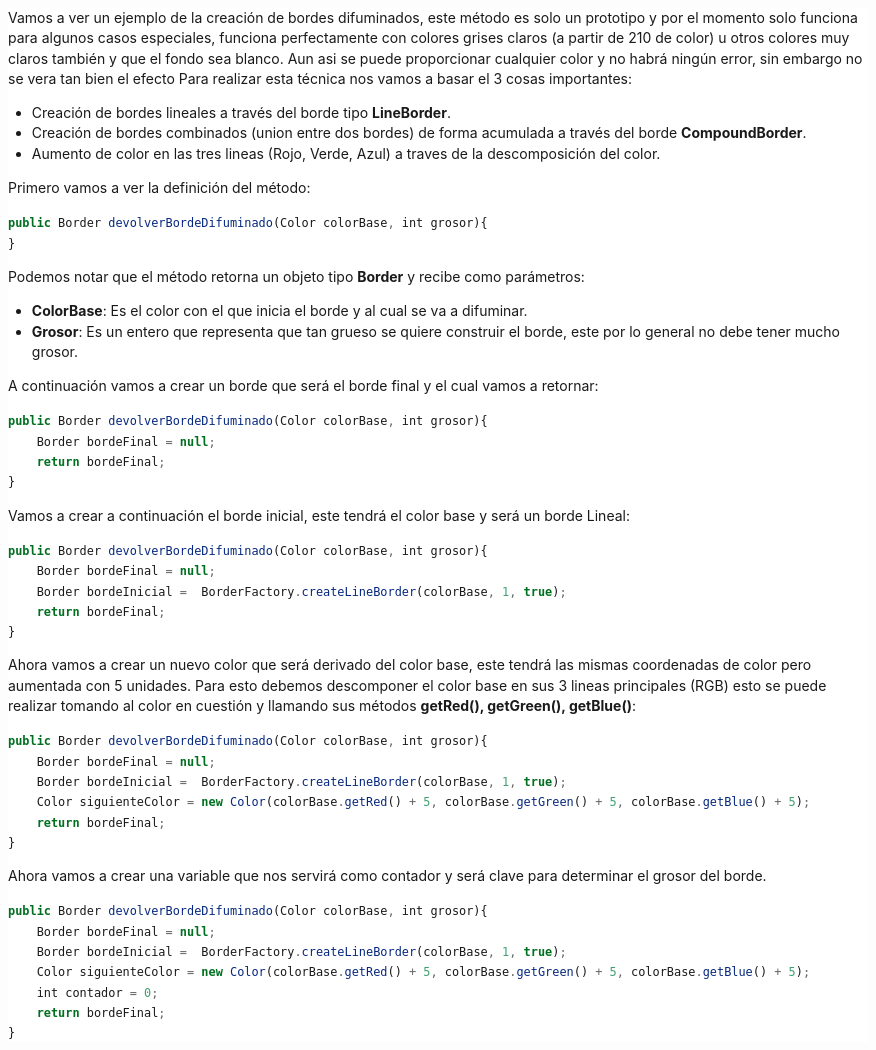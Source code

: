 Vamos a ver un ejemplo de la creación de bordes difuminados, este método es solo un prototipo y por el momento solo funciona para algunos casos especiales, funciona perfectamente con colores grises claros (a partir de 210 de color) u otros colores muy claros también y que el fondo sea blanco. Aun asi se puede proporcionar cualquier color y no habrá ningún error, sin embargo no se vera tan bien el efecto Para realizar esta técnica nos vamos a basar el 3 cosas importantes:

* Creación de bordes lineales a través del borde tipo **LineBorder**.
* Creación de bordes combinados (union entre dos bordes) de forma acumulada a través del borde **CompoundBorder**.
* Aumento de color en las tres lineas (Rojo, Verde, Azul) a traves de la descomposición del color.

Primero vamos a ver la definición del método:
```javascript
public Border devolverBordeDifuminado(Color colorBase, int grosor){
}
```
Podemos notar que el método retorna un objeto tipo **Border** y recibe como parámetros:
* **ColorBase**: Es el color con el que inicia el borde y al cual se va a difuminar.
* **Grosor**: Es un entero que representa que tan grueso se quiere construir el borde, este por lo general no debe tener mucho grosor.

A continuación vamos a crear un borde que será el borde final y el cual vamos a retornar: 
```javascript
public Border devolverBordeDifuminado(Color colorBase, int grosor){
    Border bordeFinal = null;
    return bordeFinal;
}
```

Vamos a crear a continuación el borde inicial, este tendrá el color base y será un borde Lineal:
```javascript
public Border devolverBordeDifuminado(Color colorBase, int grosor){
    Border bordeFinal = null;
    Border bordeInicial =  BorderFactory.createLineBorder(colorBase, 1, true);
    return bordeFinal;
}
```

Ahora vamos a crear un nuevo color que será derivado del color base, este tendrá las mismas coordenadas de color pero aumentada con 5 unidades. Para esto debemos descomponer el color base en sus 3 lineas principales (RGB) esto se puede realizar tomando al color en cuestión y llamando sus métodos **getRed(), getGreen(), getBlue()**:
```javascript
public Border devolverBordeDifuminado(Color colorBase, int grosor){
    Border bordeFinal = null;
    Border bordeInicial =  BorderFactory.createLineBorder(colorBase, 1, true);  
    Color siguienteColor = new Color(colorBase.getRed() + 5, colorBase.getGreen() + 5, colorBase.getBlue() + 5);
    return bordeFinal;
}
```
Ahora vamos a crear una variable que nos servirá como contador y será clave para determinar el grosor del borde.
```javascript
public Border devolverBordeDifuminado(Color colorBase, int grosor){
    Border bordeFinal = null;
    Border bordeInicial =  BorderFactory.createLineBorder(colorBase, 1, true);  
    Color siguienteColor = new Color(colorBase.getRed() + 5, colorBase.getGreen() + 5, colorBase.getBlue() + 5);
    int contador = 0;
    return bordeFinal;
}
```